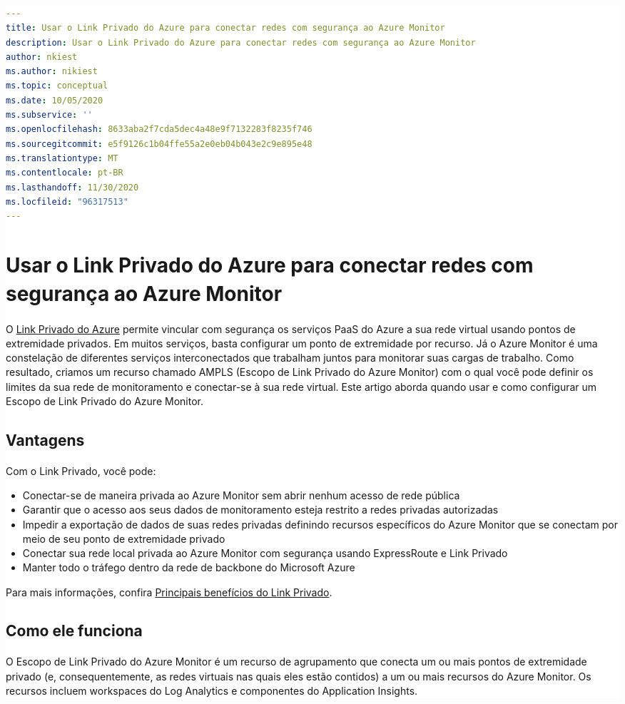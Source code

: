 ```yaml
---
title: Usar o Link Privado do Azure para conectar redes com segurança ao Azure Monitor
description: Usar o Link Privado do Azure para conectar redes com segurança ao Azure Monitor
author: nkiest
ms.author: nikiest
ms.topic: conceptual
ms.date: 10/05/2020
ms.subservice: ''
ms.openlocfilehash: 8633aba2f7cda5dec4a48e9f7132283f8235f746
ms.sourcegitcommit: e5f9126c1b04ffe55a2e0eb04b043e2c9e895e48
ms.translationtype: MT
ms.contentlocale: pt-BR
ms.lasthandoff: 11/30/2020
ms.locfileid: "96317513"
---
```

# <a name="use-azure-private-link-to-securely-connect-networks-to-azure-monitor"></a>Usar o Link Privado do Azure para conectar redes com segurança ao Azure Monitor

O [Link Privado do Azure](../../private-link/private-link-overview.md) permite vincular com segurança os serviços PaaS do Azure a sua rede virtual usando pontos de extremidade privados. Em muitos serviços, basta configurar um ponto de extremidade por recurso. Já o Azure Monitor é uma constelação de diferentes serviços interconectados que trabalham juntos para monitorar suas cargas de trabalho. Como resultado, criamos um recurso chamado AMPLS (Escopo de Link Privado do Azure Monitor) com o qual você pode definir os limites da sua rede de monitoramento e conectar-se à sua rede virtual. Este artigo aborda quando usar e como configurar um Escopo de Link Privado do Azure Monitor.

## <a name="advantages"></a>Vantagens

Com o Link Privado, você pode:

- Conectar-se de maneira privada ao Azure Monitor sem abrir nenhum acesso de rede pública
- Garantir que o acesso aos seus dados de monitoramento esteja restrito a redes privadas autorizadas
- Impedir a exportação de dados de suas redes privadas definindo recursos específicos do Azure Monitor que se conectam por meio de seu ponto de extremidade privado
- Conectar sua rede local privada ao Azure Monitor com segurança usando ExpressRoute e Link Privado
- Manter todo o tráfego dentro da rede de backbone do Microsoft Azure

Para mais informações, confira [Principais benefícios do Link Privado](../../private-link/private-link-overview.md#key-benefits).

## <a name="how-it-works"></a>Como ele funciona

O Escopo de Link Privado do Azure Monitor é um recurso de agrupamento que conecta um ou mais pontos de extremidade privado (e, consequentemente, as redes virtuais nas quais eles estão contidos) a um ou mais recursos do Azure Monitor. Os recursos incluem workspaces do Log Analytics e componentes do Application Insights.
